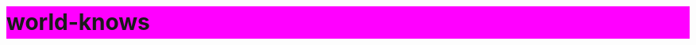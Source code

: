 # world-knows
<html lang="bn">
<head>
  <meta charset="utf-8" />
  <meta name="viewport" content="width=device-width, initial-scale=1" />
  <title>worldknows</title>
  
  <link href="https://cdn.jsdelivr.net/npm/bootstrap@5.3.2/dist/css/bootstrap.min.css" rel="stylesheet">
  <style>
    /* Custom styles */
    body { background: fuchsia; font-family: Inter, system-ui, -apple-system, 'Segoe UI', Roboto, 'Helvetica Neue', Arial; }
    .logo { font-weight: 800; font-size: 26px; letter-spacing: 0.6px; color: #0d6efd; }
    .hero { background: linear-gradient(120deg, #e9f2ff 0%, #ffffff 100%); padding: 60px 0; }
    .card-hover:hover { transform: translateY(-6px); box-shadow: 0 10px 30px rgba(13,110,253,0.08); }
    .nav-link.active { font-weight: 600; }
    footer { background:#0d6efd; color: white; padding: 28px 0; }
    .page-title { margin-bottom: 24px; }
    .editor { min-height:120px; }
  </style>
</head>
<body>
  <div id="root"></div>

  
  <script src="https://unpkg.com/react@18/umd/react.development.js"></script>
  <script src="https://unpkg.com/react-dom@18/umd/react-dom.development.js"></script>
  <script src="https://unpkg.com/babel-standalone@6/babel.min.js"></script>

  <script type="text/babel">
    const { useState, useEffect } = React;

    /*************** LocalStorage helpers ***************/
    const LS = {
      get(key, fallback) { try { const v = localStorage.getItem(key); return v ? JSON.parse(v) : fallback; } catch(e){return fallback} },
      set(key, val){ localStorage.setItem(key, JSON.stringify(val)); }
    };

    // Default content for pages (will be saved to localStorage on first run)
    const defaultPages = {
      Home: {
        title: 'Welcome to worldknows',
        body: 'একটি নমুনা ১০-পেইজ রিএক্ট+বুটস্ট্র্যাপ ওয়েবসাইট। এখানে আপনি কনটেন্ট পরিবর্তন করে নিজস্ব ওয়েবসাইট বানাতে পারবেন।'
      },
      About: { title: 'About worldknows', body: 'worldknows একটি ডেমো ওয়েবসাইট। আপনি এখানে আপনার প্রতিষ্ঠানের মিশন, ভিশন, ইতিহাস ইত্যাদি বর্ণনা করতে পারবেন।' },
      Services: { title: 'Services', body: 'আমাদের সার্ভিসগুলো: কনসাল্টিং, ডেভেলপমেন্ট, ট্রেনিং।' },
      Blog: { title: 'Blog', body: 'এখানে ব্লগ পোস্টগুলো দেখানো হবে।' },
      Gallery: { title: 'Gallery', body: 'ইমেজ গ্যালারি।' },
      Team: { title: 'Team', body: 'টিম মেম্বারদের প্রোফাইল।' },
      Resources: { title: 'Resources', body: 'ডকুমেন্টেশন ও টিউটোরিয়াল।' },
      FAQ: { title: 'FAQ', body: 'সাধারণ জিজ্ঞাসা এবং উত্তর।' },
      Contact: { title: 'Contact', body: 'যোগাযোগ ফর্ম এখানে থাকবে।' },
      Dashboard: { title: 'Dashboard', body: 'অ্যাডমিন ড্যাশবোর্ড' }
    };
